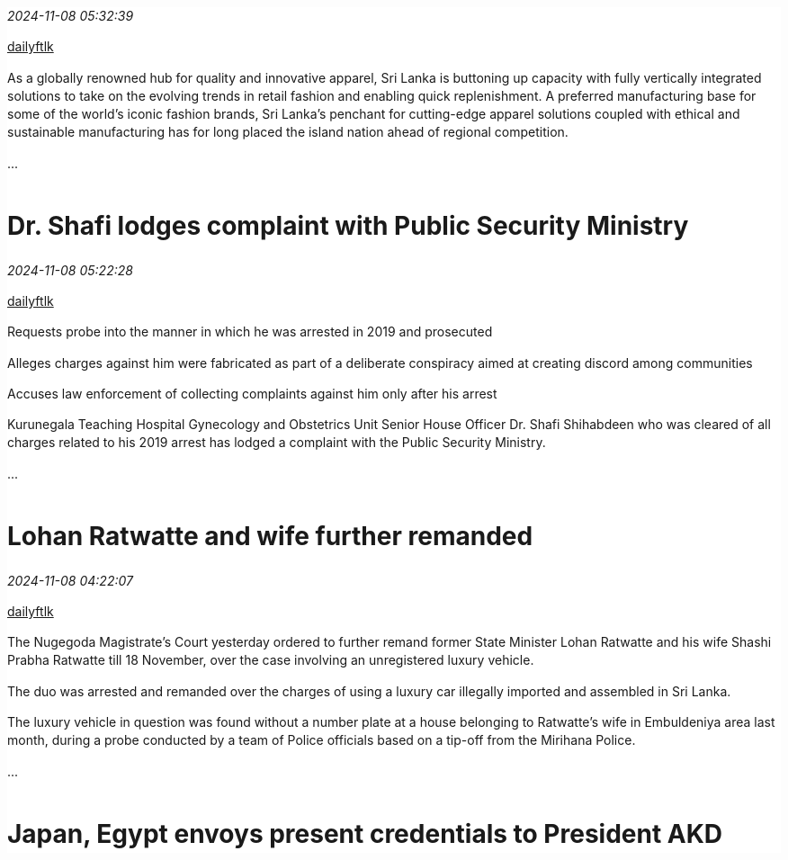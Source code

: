 *2024-11-08 05:32:39*

[dailyftlk](https://www.ft.lk/opinion/Sri-Lankan-apparel-industry-is-responsible-innovative-and-agile/14-768976)

As a globally renowned hub for quality and innovative apparel, Sri Lanka is buttoning up capacity with fully vertically integrated solutions to take on the evolving trends in retail fashion and enabling quick replenishment. A preferred manufacturing base for some of the world’s iconic fashion brands, Sri Lanka’s penchant for cutting-edge apparel solutions coupled with ethical and sustainable manufacturing has for long placed the island nation ahead of regional competition.

...



# Dr. Shafi lodges complaint with Public Security Ministry

*2024-11-08 05:22:28*

[dailyftlk](https://www.ft.lk/news/Dr-Shafi-lodges-complaint-with-Public-Security-Ministry/56-768970)

Requests probe into the manner in which he was arrested in 2019 and prosecuted

Alleges charges against him were fabricated as part of a deliberate conspiracy aimed at creating discord among communities

Accuses law enforcement of collecting complaints against him only after his arrest

Kurunegala Teaching Hospital Gynecology and Obstetrics Unit Senior House Officer Dr. Shafi Shihabdeen who was cleared of all charges related to his 2019 arrest has lodged a complaint with the Public Security Ministry.

...



# Lohan Ratwatte and wife further remanded

*2024-11-08 04:22:07*

[dailyftlk](https://www.ft.lk/news/Lohan-Ratwatte-and-wife-further-remanded/56-768969)

The Nugegoda Magistrate’s Court yesterday ordered to further remand former State Minister Lohan Ratwatte and his wife Shashi Prabha Ratwatte till 18 November, over the case involving an unregistered luxury vehicle.

The duo was arrested and remanded over the charges of using a luxury car illegally imported and assembled in Sri Lanka.

The luxury vehicle in question was found without a number plate at a house belonging to Ratwatte’s wife in Embuldeniya area last month, during a probe conducted by a team of Police officials based on a tip-off from the Mirihana Police.

...



# Japan, Egypt envoys present credentials to President AKD

